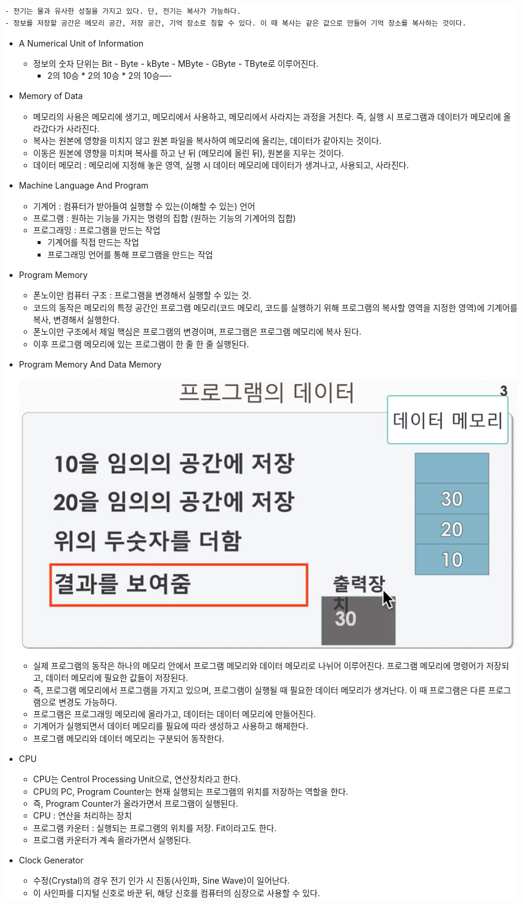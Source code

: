     - 전기는 물과 유사한 성질을 가지고 있다. 단, 전기는 복사가 가능하다.
    - 정보를 저장할 공간은 메모리 공간, 저장 공간, 기억 장소로 칭할 수 있다. 이 때 복사는 같은 값으로 만들어 기억 장소를 복사하는 것이다.
- A Numerical Unit of Information
    - 정보의 숫자 단위는 Bit - Byte - kByte - MByte - GByte - TByte로 이루어진다.
        - 2의 10승 * 2의 10승 * 2의 10승—-
- Memory of Data
    - 메모리의 사용은 메모리에 생기고, 메모리에서 사용하고, 메모리에서 사라지는 과정을 거친다. 즉, 실행 시 프로그램과 데이터가 메모리에 올라갔다가 사라진다.
    - 복사는 원본에 영향을 미치지 않고 원본 파일을 복사하여 메모리에 올리는, 데이터가 같아지는 것이다.
    - 이동은 원본에 영향을 미치며 복사를 하고 난 뒤 (메모리에 올린 뒤), 원본을 지우는 것이다.
    - 데이터 메모리 : 메모리에 지정해 놓은 영역, 실행 시 데이터 메모리에 데이터가 생겨나고, 사용되고, 사라진다.
- Machine Language And Program
    - 기계어 : 컴퓨터가 받아들여 실행할 수 있는(이해할 수 있는) 언어
    - 프로그램 : 원하는 기능을 가지는 명령의 집합 (원하는 기능의 기계어의 집합)
    - 프로그래밍 : 프로그램을 만드는 작업
        - 기계어를 직접 만드는 작업
        - 프로그래밍 언어를 통해 프로그램을 만드는 작업
- Program Memory
    - 폰노이만 컴퓨터 구조 : 프로그램을 변경해서 실행할 수 있는 것.
    - 코드의 동작은 메모리의 특정 공간인 프로그램 메모리(코드 메모리, 코드를 실행하기 위해 프로그램의 복사할 영역을 지정한 영역)에 기계어를 복사, 변경해서 실행한다.
    - 폰노이만 구조에서 제일 핵심은 프로그램의 변경이며, 프로그램은 프로그램 메모리에 복사 된다.
    - 이후 프로그램 메모리에 있는 프로그램이 한 줄 한 줄 실행된다.
- Program Memory And Data Memory
    
    ![Untitled](유니티(Unity)로_시작하는_게임_개발_Part1_컴퓨터_구조_입문/Untitled%206.png)
    
    - 실제 프로그램의 동작은 하나의 메모리 안에서 프로그램 메모리와 데이터 메모리로 나뉘어 이루어진다. 프로그램 메모리에 명령어가 저장되고, 데이터 메모리에 필요한 값들이 저장된다.
    - 즉, 프로그램 메모리에서 프로그램을 가지고 있으며, 프로그램이 실행될 때 필요한 데이터 메모리가 생겨난다. 이 때 프로그램은 다른 프로그램으로 변경도 가능하다.
    - 프로그램은 프로그래밍 메모리에 올라가고, 데이터는 데이터 메모리에 만들어진다.
    - 기계어가 실행되면서 데이터 메모리를 필요에 따라 생성하고 사용하고 해제한다.
    - 프로그램 메모리와 데이터 메모리는 구분되어 동작한다.
- CPU
    - CPU는 Centrol Processing Unit으로, 연산장치라고 한다.
    - CPU의 PC, Program Counter는 현재 실행되는 프로그램의 위치를 저장하는 역할을 한다.
    - 즉, Program Counter가 올라가면서 프로그램이 실행된다.
    - CPU : 연산을 처리하는 장치
    - 프로그램 카운터 : 실행되는 프로그램의 위치를 저장. Fit이라고도 한다.
    - 프로그램 카운터가 계속 올라가면서 실행된다.
- Clock Generator
    - 수정(Crystal)의 경우 전기 인가 시 진동(사인파, Sine Wave)이 일어난다.
    - 이 사인파를 디지털 신호로 바꾼 뒤, 해당 신호를 컴퓨터의 심장으로 사용할 수 있다.